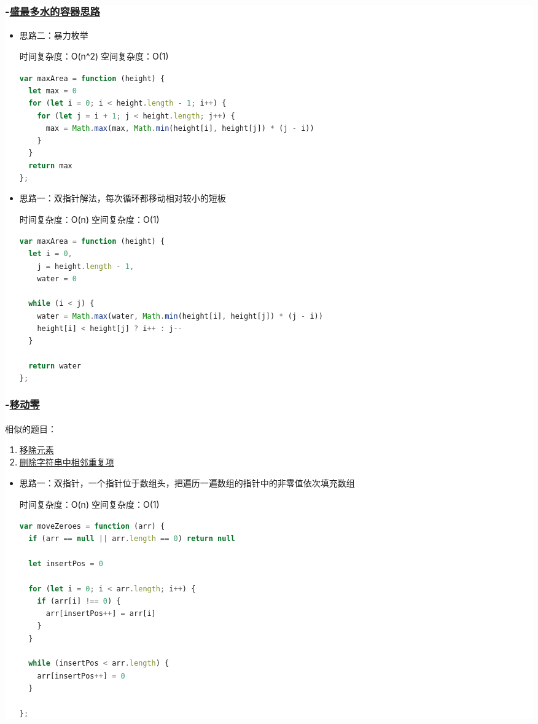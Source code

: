 
  

### -[盛最多水的容器](https://leetcode-cn.com/problems/container-with-most-water/)[思路](https://leetcode-cn.com/problems/container-with-most-water/#)

- 思路二：暴力枚举

  时间复杂度：O(n^2) 	空间复杂度：O(1)

  ```js
  var maxArea = function (height) {
    let max = 0
    for (let i = 0; i < height.length - 1; i++) {
      for (let j = i + 1; j < height.length; j++) {
        max = Math.max(max, Math.min(height[i], height[j]) * (j - i))
      }
    }
    return max
  };
  ```

- 思路一：双指针解法，每次循环都移动相对较小的短板

  时间复杂度：O(n)  空间复杂度：O(1)

  ```js
  var maxArea = function (height) {
    let i = 0,
      j = height.length - 1,
      water = 0
  
    while (i < j) {
      water = Math.max(water, Math.min(height[i], height[j]) * (j - i))
      height[i] < height[j] ? i++ : j--
    }
  
    return water
  };
  ```

### -[移动零](https://leetcode-cn.com/problems/move-zeroes/)

相似的题目：

1. [移除元素](https://leetcode-cn.com/problems/remove-element/)
2. [删除字符串中相邻重复项](https://leetcode-cn.com/problems/remove-all-adjacent-duplicates-in-string/)

- 思路一：双指针，一个指针位于数组头，把遍历一遍数组的指针中的非零值依次填充数组

  时间复杂度：O(n)	空间复杂度：O(1)

  ```js
  var moveZeroes = function (arr) {
    if (arr == null || arr.length == 0) return null
  
    let insertPos = 0
  
    for (let i = 0; i < arr.length; i++) {
      if (arr[i] !== 0) {
        arr[insertPos++] = arr[i]
      }
    }
  
    while (insertPos < arr.length) {
      arr[insertPos++] = 0
    }
  
  };
  ```